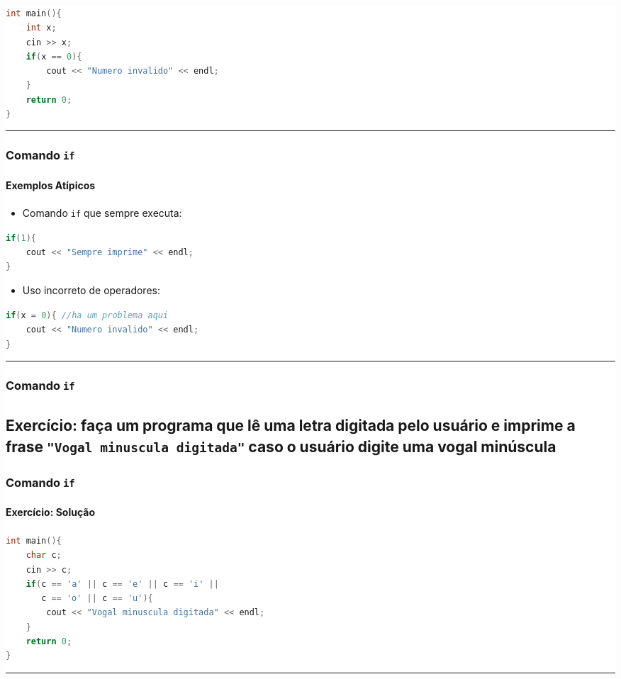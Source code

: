 ```C++
int main(){
    int x;
    cin >> x;
    if(x == 0){
        cout << "Numero invalido" << endl;
    }
    return 0;
}
```
---

### Comando `if`
#### Exemplos Atípicos
- Comando `if` que sempre executa:

```C++
if(1){
    cout << "Sempre imprime" << endl;
}
```

- Uso incorreto de operadores:

```C++
if(x = 0){ //ha um problema aqui
    cout << "Numero invalido" << endl;
}
```
---

### Comando `if`

Exercício: faça um programa que lê uma letra digitada pelo usuário
e imprime a frase `"Vogal minuscula digitada"`  caso o usuário digite uma vogal
minúscula
---

### Comando `if`
#### Exercício: Solução
```C++
int main(){
    char c;
    cin >> c;
    if(c == 'a' || c == 'e' || c == 'i' ||
       c == 'o' || c == 'u'){
        cout << "Vogal minuscula digitada" << endl;
    }
    return 0;
}
```
---
